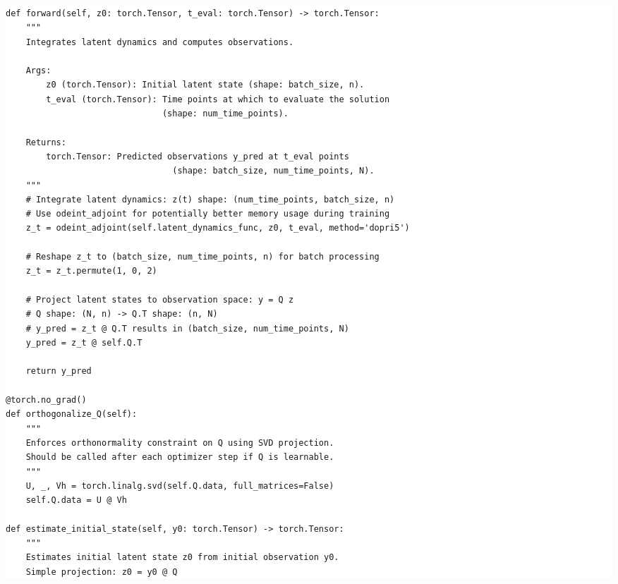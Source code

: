     def forward(self, z0: torch.Tensor, t_eval: torch.Tensor) -> torch.Tensor:
        """
        Integrates latent dynamics and computes observations.

        Args:
            z0 (torch.Tensor): Initial latent state (shape: batch_size, n).
            t_eval (torch.Tensor): Time points at which to evaluate the solution
                                   (shape: num_time_points).

        Returns:
            torch.Tensor: Predicted observations y_pred at t_eval points
                                     (shape: batch_size, num_time_points, N).
        """
        # Integrate latent dynamics: z(t) shape: (num_time_points, batch_size, n)
        # Use odeint_adjoint for potentially better memory usage during training
        z_t = odeint_adjoint(self.latent_dynamics_func, z0, t_eval, method='dopri5')

        # Reshape z_t to (batch_size, num_time_points, n) for batch processing
        z_t = z_t.permute(1, 0, 2)

        # Project latent states to observation space: y = Q z
        # Q shape: (N, n) -> Q.T shape: (n, N)
        # y_pred = z_t @ Q.T results in (batch_size, num_time_points, N)
        y_pred = z_t @ self.Q.T

        return y_pred

    @torch.no_grad()
    def orthogonalize_Q(self):
        """
        Enforces orthonormality constraint on Q using SVD projection.
        Should be called after each optimizer step if Q is learnable.
        """
        U, _, Vh = torch.linalg.svd(self.Q.data, full_matrices=False)
        self.Q.data = U @ Vh

    def estimate_initial_state(self, y0: torch.Tensor) -> torch.Tensor:
        """
        Estimates initial latent state z0 from initial observation y0.
        Simple projection: z0 = y0 @ Q
